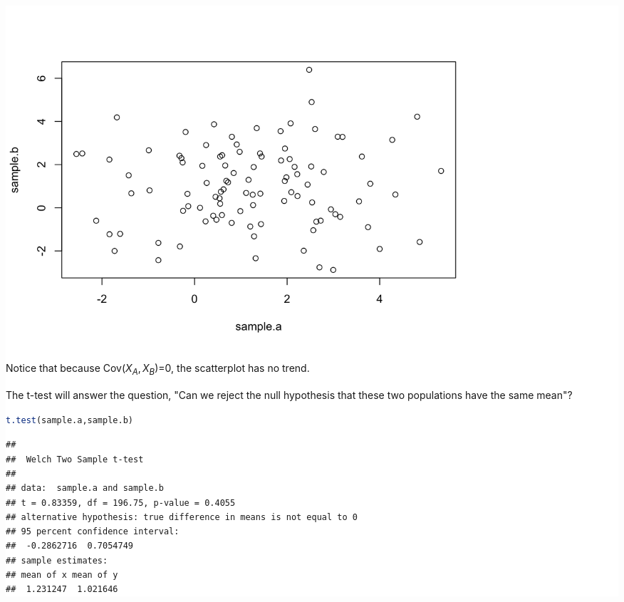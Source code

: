 <img src="Week-5-lab_files/figure-html/unnamed-chunk-2-1.png" width="672" />

Notice that because Cov$(X_{A},X_{B})$=0, the scatterplot has no trend.

The t-test will answer the question, "Can we reject the null hypothesis that these two populations have the same mean"?


```r
t.test(sample.a,sample.b)
```

```
## 
## 	Welch Two Sample t-test
## 
## data:  sample.a and sample.b
## t = 0.83359, df = 196.75, p-value = 0.4055
## alternative hypothesis: true difference in means is not equal to 0
## 95 percent confidence interval:
##  -0.2862716  0.7054749
## sample estimates:
## mean of x mean of y 
##  1.231247  1.021646
```
